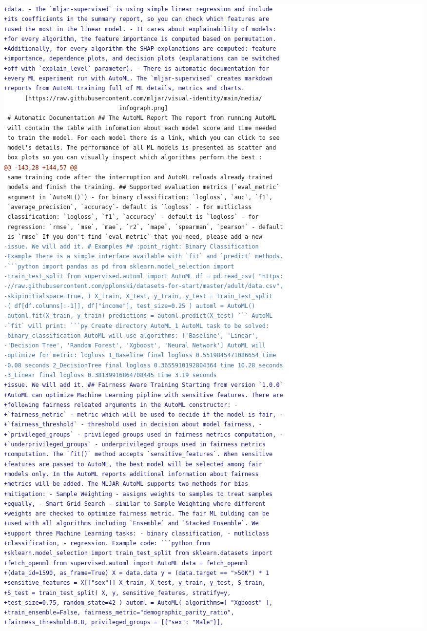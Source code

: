 ```diff
+data. - The `mljar-supervised` is using simple linear regression and include
+its coefficients in the summary report, so you can check which features are
+used the most in the linear model. - It cares about explainability of models:
+for every algorithm, the feature importance is computed based on permutation.
+Additionally, for every algorithm the SHAP explanations are computed: feature
+importance, dependence plots, and decision plots (explanations can be switched
+off with `explain_level` parameter). - There is automatic documentation for
+every ML experiment run with AutoML. The `mljar-supervised` creates markdown
+reports from AutoML training full of ML details, metrics and charts.
      [https://raw.githubusercontent.com/mljar/visual-identity/main/media/
                                 infograph.png]
 # Automatic Documentation ## The AutoML Report The report from running AutoML
 will contain the table with infomation about each model score and time needed
 to train the model. For each model there is a link, which you can click to see
 model's details. The performance of all ML models is presented as scatter and
 box plots so you can visually inspect which algorithms perform the best :
@@ -143,28 +144,57 @@
 same training code after the interruption and AutoML reloads already trained
 models and finish the training. ## Supported evaluation metrics (`eval_metric`
 argument in `AutoML()`) - for binary classification: `logloss`, `auc`, `f1`,
 `average_precision`, `accuracy`- default is `logloss` - for mutliclass
 classification: `logloss`, `f1`, `accuracy` - default is `logloss` - for
 regression: `rmse`, `mse`, `mae`, `r2`, `mape`, `spearman`, `pearson` - default
 is `rmse` If you don't find `eval_metric` that you need, please add a new
-issue. We will add it. # Examples ## :point_right: Binary Classification
-Example There is a simple interface available with `fit` and `predict` methods.
-```python import pandas as pd from sklearn.model_selection import
-train_test_split from supervised.automl import AutoML df = pd.read_csv( "https:
-//raw.githubusercontent.com/pplonski/datasets-for-start/master/adult/data.csv",
-skipinitialspace=True, ) X_train, X_test, y_train, y_test = train_test_split
-( df[df.columns[:-1]], df["income"], test_size=0.25 ) automl = AutoML()
-automl.fit(X_train, y_train) predictions = automl.predict(X_test) ``` AutoML
-`fit` will print: ```py Create directory AutoML_1 AutoML task to be solved:
-binary_classification AutoML will use algorithms: ['Baseline', 'Linear',
-'Decision Tree', 'Random Forest', 'Xgboost', 'Neural Network'] AutoML will
-optimize for metric: logloss 1_Baseline final logloss 0.5519845471086654 time
-0.08 seconds 2_DecisionTree final logloss 0.3655910192804364 time 10.28 seconds
-3_Linear final logloss 0.38139916864708445 time 3.19 seconds
+issue. We will add it. ## Fairness Aware Training Starting from version `1.0.0`
+AutoML can optimize Machine Learning pipline with sensitive features. There are
+following fairness releated arguments in the AutoML constructor: -
+`fairness_metric` - metric which will be used to decide if the model is fair, -
+`fairness_threshold` - threshold used in decision about model fairness, -
+`privileged_groups` - privileged groups used in fairness metrics computation, -
+`underprivileged_groups` - underprivileged groups used in fairness metrics
+computation. The `fit()` method accepts `sensitive_features`. When sensitive
+features are passed to AutoML, the best model will be selected among fair
+models only. In the AutoML reports additional information about fairness
+metrics will be added. The MLJAR AutoML supports two methods for bias
+mitigation: - Sample Weighting - assigns weights to samples to treat samples
+equally, - Smart Grid Search - similar to Sample Weighting where different
+weights are checked to optimize fairness metric. The fair ML bulding can be
+used with all algorithms including `Ensemble` and `Stacked Ensemble`. We
+support three Machine Learning tasks: - binary classification, - mutliclass
+classification, - regression. Example code: ```python from
+sklearn.model_selection import train_test_split from sklearn.datasets import
+fetch_openml from supervised.automl import AutoML data = fetch_openml
+(data_id=1590, as_frame=True) X = data.data y = (data.target == ">50K") * 1
+sensitive_features = X[["sex"]] X_train, X_test, y_train, y_test, S_train,
+S_test = train_test_split( X, y, sensitive_features, stratify=y,
+test_size=0.75, random_state=42 ) automl = AutoML( algorithms=[ "Xgboost" ],
+train_ensemble=False, fairness_metric="demographic_parity_ratio",
+fairness_threshold=0.8, privileged_groups = [{"sex": "Male"}],
```